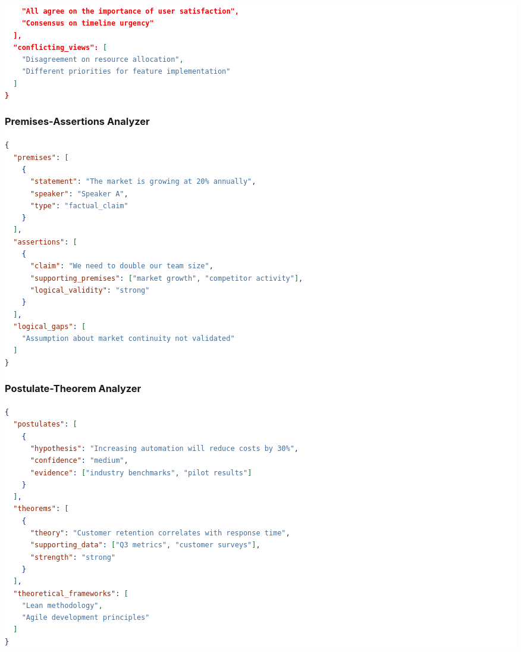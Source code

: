 ```json
    "All agree on the importance of user satisfaction",
    "Consensus on timeline urgency"
  ],
  "conflicting_views": [
    "Disagreement on resource allocation",
    "Different priorities for feature implementation"
  ]
}
```

### Premises-Assertions Analyzer
```json
{
  "premises": [
    {
      "statement": "The market is growing at 20% annually",
      "speaker": "Speaker A",
      "type": "factual_claim"
    }
  ],
  "assertions": [
    {
      "claim": "We need to double our team size",
      "supporting_premises": ["market growth", "competitor activity"],
      "logical_validity": "strong"
    }
  ],
  "logical_gaps": [
    "Assumption about market continuity not validated"
  ]
}
```

### Postulate-Theorem Analyzer
```json
{
  "postulates": [
    {
      "hypothesis": "Increasing automation will reduce costs by 30%",
      "confidence": "medium",
      "evidence": ["industry benchmarks", "pilot results"]
    }
  ],
  "theorems": [
    {
      "theory": "Customer retention correlates with response time",
      "supporting_data": ["Q3 metrics", "customer surveys"],
      "strength": "strong"
    }
  ],
  "theoretical_frameworks": [
    "Lean methodology",
    "Agile development principles"
  ]
}
```
